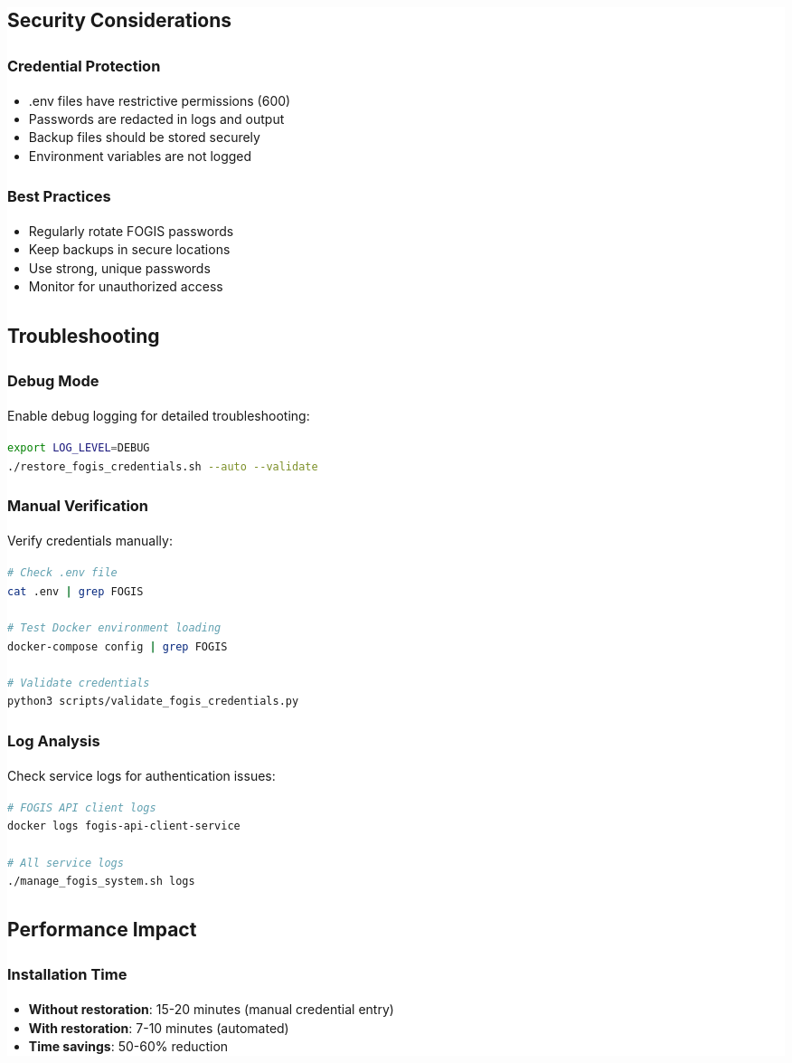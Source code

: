 ## Security Considerations

### Credential Protection
- .env files have restrictive permissions (600)
- Passwords are redacted in logs and output
- Backup files should be stored securely
- Environment variables are not logged

### Best Practices
- Regularly rotate FOGIS passwords
- Keep backups in secure locations
- Use strong, unique passwords
- Monitor for unauthorized access

## Troubleshooting

### Debug Mode
Enable debug logging for detailed troubleshooting:
```bash
export LOG_LEVEL=DEBUG
./restore_fogis_credentials.sh --auto --validate
```

### Manual Verification
Verify credentials manually:
```bash
# Check .env file
cat .env | grep FOGIS

# Test Docker environment loading
docker-compose config | grep FOGIS

# Validate credentials
python3 scripts/validate_fogis_credentials.py
```

### Log Analysis
Check service logs for authentication issues:
```bash
# FOGIS API client logs
docker logs fogis-api-client-service

# All service logs
./manage_fogis_system.sh logs
```

## Performance Impact

### Installation Time
- **Without restoration**: 15-20 minutes (manual credential entry)
- **With restoration**: 7-10 minutes (automated)
- **Time savings**: 50-60% reduction
